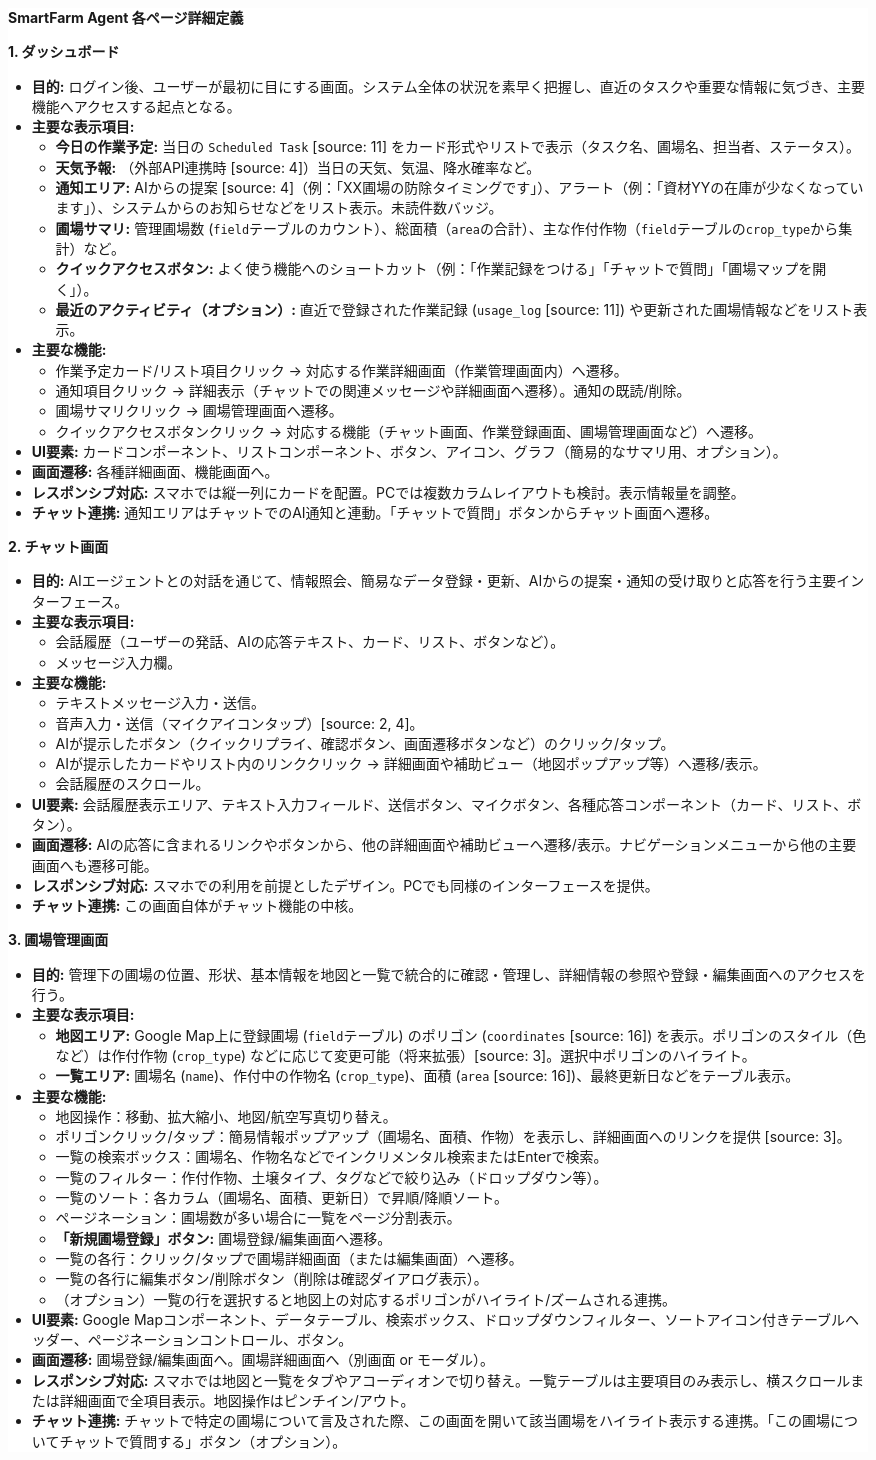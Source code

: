 **SmartFarm Agent 各ページ詳細定義**

**1\. ダッシュボード**

* **目的:** ログイン後、ユーザーが最初に目にする画面。システム全体の状況を素早く把握し、直近のタスクや重要な情報に気づき、主要機能へアクセスする起点となる。  
* **主要な表示項目:**  
  * **今日の作業予定:** 当日の `Scheduled Task` \[source: 11\] をカード形式やリストで表示（タスク名、圃場名、担当者、ステータス）。  
  * **天気予報:** （外部API連携時 \[source: 4\]）当日の天気、気温、降水確率など。  
  * **通知エリア:** AIからの提案 \[source: 4\]（例：「XX圃場の防除タイミングです」）、アラート（例：「資材YYの在庫が少なくなっています」）、システムからのお知らせなどをリスト表示。未読件数バッジ。  
  * **圃場サマリ:** 管理圃場数 (`field`テーブルのカウント）、総面積（`area`の合計）、主な作付作物（`field`テーブルの`crop_type`から集計）など。  
  * **クイックアクセスボタン:** よく使う機能へのショートカット（例：「作業記録をつける」「チャットで質問」「圃場マップを開く」）。  
  * **最近のアクティビティ（オプション）:** 直近で登録された作業記録 (`usage_log` \[source: 11\]) や更新された圃場情報などをリスト表示。  
* **主要な機能:**  
  * 作業予定カード/リスト項目クリック \-\> 対応する作業詳細画面（作業管理画面内）へ遷移。  
  * 通知項目クリック \-\> 詳細表示（チャットでの関連メッセージや詳細画面へ遷移）。通知の既読/削除。  
  * 圃場サマリクリック \-\> 圃場管理画面へ遷移。  
  * クイックアクセスボタンクリック \-\> 対応する機能（チャット画面、作業登録画面、圃場管理画面など）へ遷移。  
* **UI要素:** カードコンポーネント、リストコンポーネント、ボタン、アイコン、グラフ（簡易的なサマリ用、オプション）。  
* **画面遷移:** 各種詳細画面、機能画面へ。  
* **レスポンシブ対応:** スマホでは縦一列にカードを配置。PCでは複数カラムレイアウトも検討。表示情報量を調整。  
* **チャット連携:** 通知エリアはチャットでのAI通知と連動。「チャットで質問」ボタンからチャット画面へ遷移。

**2\. チャット画面**

* **目的:** AIエージェントとの対話を通じて、情報照会、簡易なデータ登録・更新、AIからの提案・通知の受け取りと応答を行う主要インターフェース。  
* **主要な表示項目:**  
  * 会話履歴（ユーザーの発話、AIの応答テキスト、カード、リスト、ボタンなど）。  
  * メッセージ入力欄。  
* **主要な機能:**  
  * テキストメッセージ入力・送信。  
  * 音声入力・送信（マイクアイコンタップ）\[source: 2, 4\]。  
  * AIが提示したボタン（クイックリプライ、確認ボタン、画面遷移ボタンなど）のクリック/タップ。  
  * AIが提示したカードやリスト内のリンククリック \-\> 詳細画面や補助ビュー（地図ポップアップ等）へ遷移/表示。  
  * 会話履歴のスクロール。  
* **UI要素:** 会話履歴表示エリア、テキスト入力フィールド、送信ボタン、マイクボタン、各種応答コンポーネント（カード、リスト、ボタン）。  
* **画面遷移:** AIの応答に含まれるリンクやボタンから、他の詳細画面や補助ビューへ遷移/表示。ナビゲーションメニューから他の主要画面へも遷移可能。  
* **レスポンシブ対応:** スマホでの利用を前提としたデザイン。PCでも同様のインターフェースを提供。  
* **チャット連携:** この画面自体がチャット機能の中核。

**3\. 圃場管理画面**

* **目的:** 管理下の圃場の位置、形状、基本情報を地図と一覧で統合的に確認・管理し、詳細情報の参照や登録・編集画面へのアクセスを行う。  
* **主要な表示項目:**  
  * **地図エリア:** Google Map上に登録圃場 (`field`テーブル) のポリゴン (`coordinates` \[source: 16\]) を表示。ポリゴンのスタイル（色など）は作付作物 (`crop_type`) などに応じて変更可能（将来拡張）\[source: 3\]。選択中ポリゴンのハイライト。  
  * **一覧エリア:** 圃場名 (`name`)、作付中の作物名 (`crop_type`)、面積 (`area` \[source: 16\])、最終更新日などをテーブル表示。  
* **主要な機能:**  
  * 地図操作：移動、拡大縮小、地図/航空写真切り替え。  
  * ポリゴンクリック/タップ：簡易情報ポップアップ（圃場名、面積、作物）を表示し、詳細画面へのリンクを提供 \[source: 3\]。  
  * 一覧の検索ボックス：圃場名、作物名などでインクリメンタル検索またはEnterで検索。  
  * 一覧のフィルター：作付作物、土壌タイプ、タグなどで絞り込み（ドロップダウン等）。  
  * 一覧のソート：各カラム（圃場名、面積、更新日）で昇順/降順ソート。  
  * ページネーション：圃場数が多い場合に一覧をページ分割表示。  
  * **「新規圃場登録」ボタン:** 圃場登録/編集画面へ遷移。  
  * 一覧の各行：クリック/タップで圃場詳細画面（または編集画面）へ遷移。  
  * 一覧の各行に編集ボタン/削除ボタン（削除は確認ダイアログ表示）。  
  * （オプション）一覧の行を選択すると地図上の対応するポリゴンがハイライト/ズームされる連携。  
* **UI要素:** Google Mapコンポーネント、データテーブル、検索ボックス、ドロップダウンフィルター、ソートアイコン付きテーブルヘッダー、ページネーションコントロール、ボタン。  
* **画面遷移:** 圃場登録/編集画面へ。圃場詳細画面へ（別画面 or モーダル）。  
* **レスポンシブ対応:** スマホでは地図と一覧をタブやアコーディオンで切り替え。一覧テーブルは主要項目のみ表示し、横スクロールまたは詳細画面で全項目表示。地図操作はピンチイン/アウト。  
* **チャット連携:** チャットで特定の圃場について言及された際、この画面を開いて該当圃場をハイライト表示する連携。「この圃場についてチャットで質問する」ボタン（オプション）。
